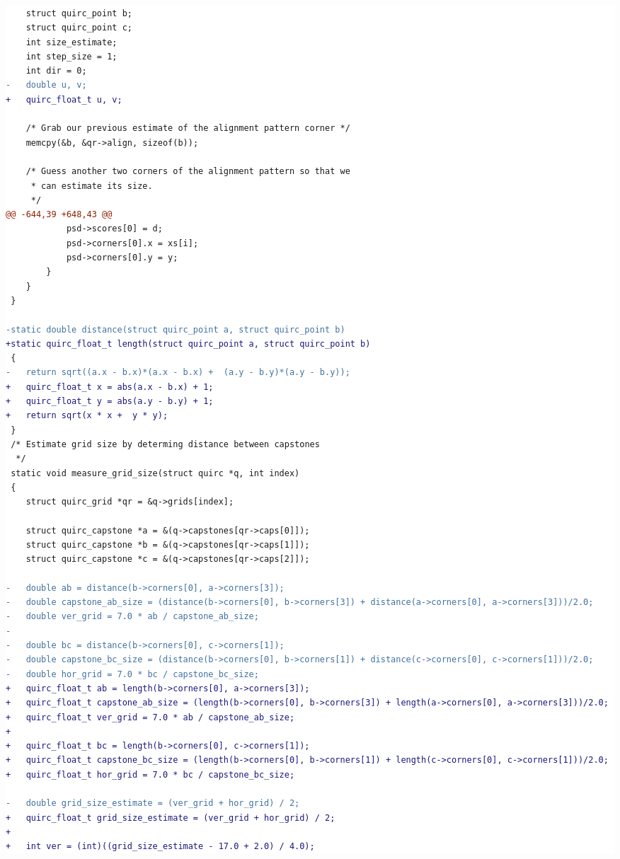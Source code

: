 ```diff
 	struct quirc_point b;
 	struct quirc_point c;
 	int size_estimate;
 	int step_size = 1;
 	int dir = 0;
-	double u, v;
+	quirc_float_t u, v;
 
 	/* Grab our previous estimate of the alignment pattern corner */
 	memcpy(&b, &qr->align, sizeof(b));
 
 	/* Guess another two corners of the alignment pattern so that we
 	 * can estimate its size.
 	 */
@@ -644,39 +648,43 @@
 			psd->scores[0] = d;
 			psd->corners[0].x = xs[i];
 			psd->corners[0].y = y;
 		}
 	}
 }
 
-static double distance(struct quirc_point a, struct quirc_point b)
+static quirc_float_t length(struct quirc_point a, struct quirc_point b)
 {
-	return sqrt((a.x - b.x)*(a.x - b.x) +  (a.y - b.y)*(a.y - b.y));
+	quirc_float_t x = abs(a.x - b.x) + 1;
+	quirc_float_t y = abs(a.y - b.y) + 1;
+	return sqrt(x * x +  y * y);
 }
 /* Estimate grid size by determing distance between capstones
  */
 static void measure_grid_size(struct quirc *q, int index)
 {
 	struct quirc_grid *qr = &q->grids[index];
 
 	struct quirc_capstone *a = &(q->capstones[qr->caps[0]]);
 	struct quirc_capstone *b = &(q->capstones[qr->caps[1]]);
 	struct quirc_capstone *c = &(q->capstones[qr->caps[2]]);
 
-	double ab = distance(b->corners[0], a->corners[3]);
-	double capstone_ab_size = (distance(b->corners[0], b->corners[3]) + distance(a->corners[0], a->corners[3]))/2.0;
-	double ver_grid = 7.0 * ab / capstone_ab_size;
-
-	double bc = distance(b->corners[0], c->corners[1]);
-	double capstone_bc_size = (distance(b->corners[0], b->corners[1]) + distance(c->corners[0], c->corners[1]))/2.0;
-	double hor_grid = 7.0 * bc / capstone_bc_size;
+	quirc_float_t ab = length(b->corners[0], a->corners[3]);
+	quirc_float_t capstone_ab_size = (length(b->corners[0], b->corners[3]) + length(a->corners[0], a->corners[3]))/2.0;
+	quirc_float_t ver_grid = 7.0 * ab / capstone_ab_size;
+
+	quirc_float_t bc = length(b->corners[0], c->corners[1]);
+	quirc_float_t capstone_bc_size = (length(b->corners[0], b->corners[1]) + length(c->corners[0], c->corners[1]))/2.0;
+	quirc_float_t hor_grid = 7.0 * bc / capstone_bc_size;
 	
-	double grid_size_estimate = (ver_grid + hor_grid) / 2;
+	quirc_float_t grid_size_estimate = (ver_grid + hor_grid) / 2;
+
+	int ver = (int)((grid_size_estimate - 17.0 + 2.0) / 4.0);
```